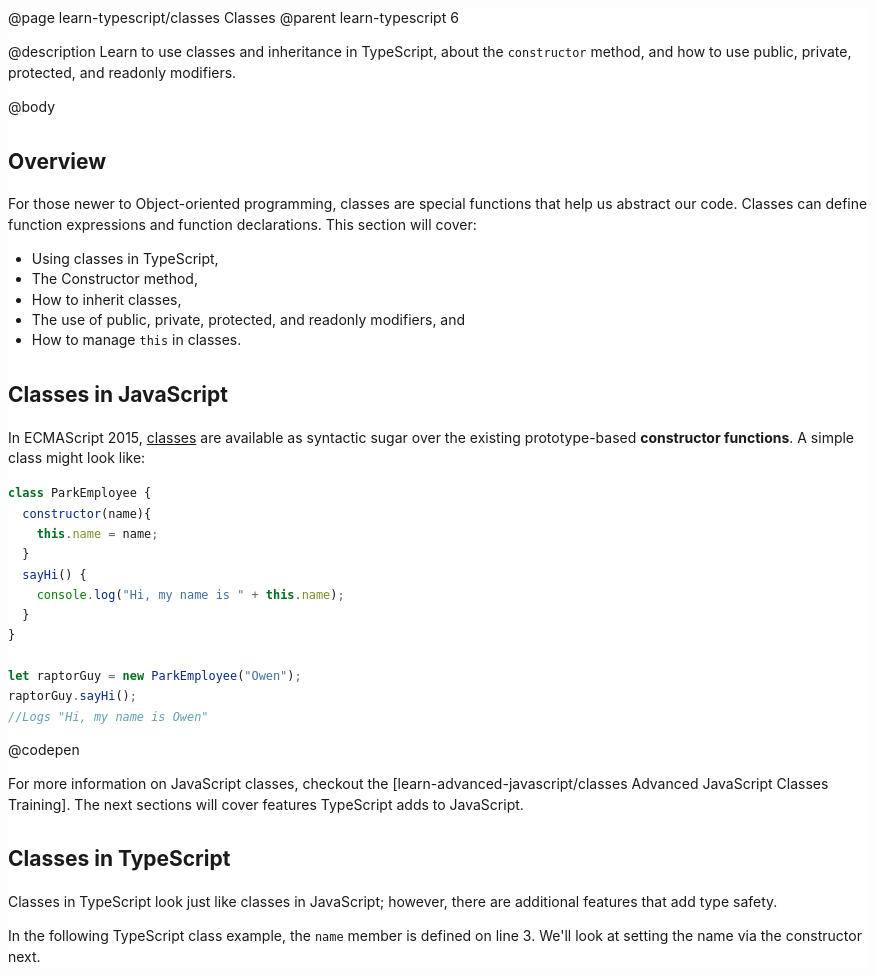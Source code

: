 @page learn-typescript/classes Classes
@parent learn-typescript 6

@description  Learn to use classes and inheritance in TypeScript, about the `constructor` method, and how to use public, private, protected, and readonly modifiers.

@body

## Overview

For those newer to Object-oriented programming, classes are special functions that help us abstract our code. Classes can define function expressions and function declarations. This section will cover:

- Using classes in TypeScript,
- The Constructor method,
- How to inherit classes,
- The use of public, private, protected, and readonly modifiers, and
- How to manage `this` in classes.

## Classes in JavaScript

In ECMAScript 2015, [classes](https://developer.mozilla.org/en-US/docs/Web/JavaScript/Reference/Classes) are available as syntactic sugar over the existing prototype-based __constructor functions__. A
simple class might look like:

```js
class ParkEmployee {
  constructor(name){
    this.name = name;
  }
  sayHi() {
    console.log("Hi, my name is " + this.name);
  }
}

let raptorGuy = new ParkEmployee("Owen");
raptorGuy.sayHi();
//Logs "Hi, my name is Owen"
```
@codepen

For more information on JavaScript classes, checkout the
[learn-advanced-javascript/classes Advanced JavaScript Classes Training]. The next sections will cover features TypeScript adds to JavaScript.

## Classes in TypeScript

Classes in TypeScript look just like classes in JavaScript; however, there are additional features
that add type safety.

In the following TypeScript class example, the `name` member is defined on line 3. We'll look at setting the name via the constructor next.
